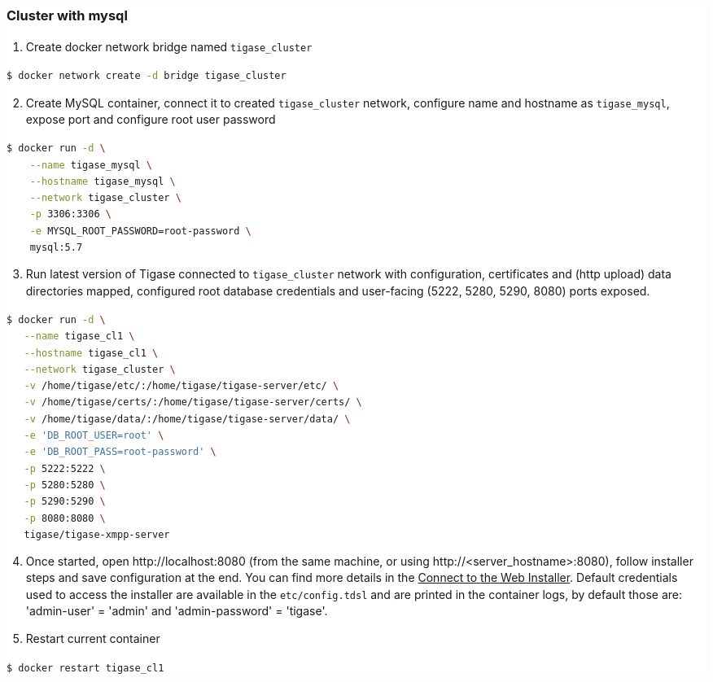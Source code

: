### Cluster with mysql

1. Create docker network bridge named `tigase_cluster`

```bash
$ docker network create -d bridge tigase_cluster
```

2. Create MySQL container, connect it to created `tigase_cluster` network, configure name and hostname as `tigase_mysql`, expose port and configure root user password

```bash
$ docker run -d \
    --name tigase_mysql \
    --hostname tigase_mysql \
    --network tigase_cluster \
    -p 3306:3306 \
    -e MYSQL_ROOT_PASSWORD=root-password \
    mysql:5.7
```

3. Run latest version of Tigase connected to `tigase_cluster` network with configuration, certificates and (http upload) data directories mapped, configured root database credentials and user-facing (5222, 5280, 5290, 8080) ports exposed. 
   
```bash
$ docker run -d \
   --name tigase_cl1 \
   --hostname tigase_cl1 \
   --network tigase_cluster \
   -v /home/tigase/etc/:/home/tigase/tigase-server/etc/ \
   -v /home/tigase/certs/:/home/tigase/tigase-server/certs/ \
   -v /home/tigase/data/:/home/tigase/tigase-server/data/ \
   -e 'DB_ROOT_USER=root' \
   -e 'DB_ROOT_PASS=root-password' \
   -p 5222:5222 \
   -p 5280:5280 \
   -p 5290:5290 \
   -p 8080:8080 \
   tigase/tigase-xmpp-server
```

4. Once started, open http://localhost:8080 (from the same machine, or using http://<server_hostname>:8080), follow installer steps and save configuration at the end. You can find more details in the [Connect to the Web Installer](https://docs.tigase.net/tigase-server/master-snapshot/Administration_Guide/html/#connecttoWebInstall).
Default credentials used to access the installer are available in the `etc/config.tdsl` and are printed in the container logs, by default those are: 'admin-user' = 'admin' and 'admin-password' = 'tigase'.

5. Restart current container

```bash
$ docker restart tigase_cl1
```
